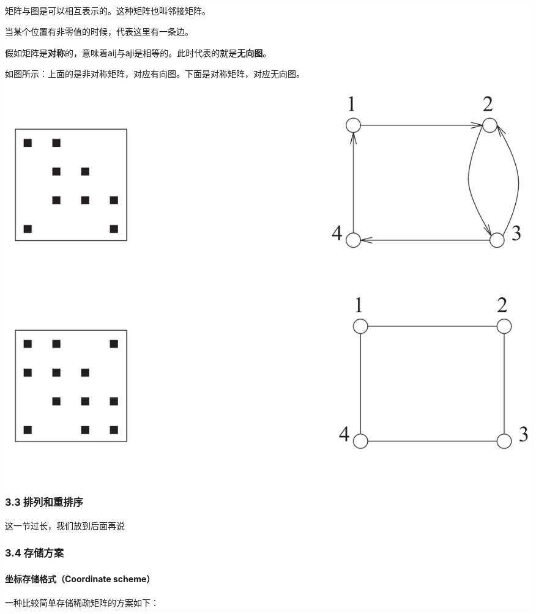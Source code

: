 矩阵与图是可以相互表示的。这种矩阵也叫邻接矩阵。

当某个位置有非零值的时候，代表这里有一条边。

假如矩阵是**对称**的，意味着aij与aji是相等的。此时代表的就是**无向图**。

如图所示：上面的是非对称矩阵，对应有向图。下面是对称矩阵，对应无向图。

![image-20221008140010842](.\picsForIterMethods笔记\image-20221008140010842.png)

### 3.3 排列和重排序

这一节过长，我们放到后面再说



### 3.4 存储方案

#### 坐标存储格式（Coordinate scheme）

一种比较简单存储稀疏矩阵的方案如下：
